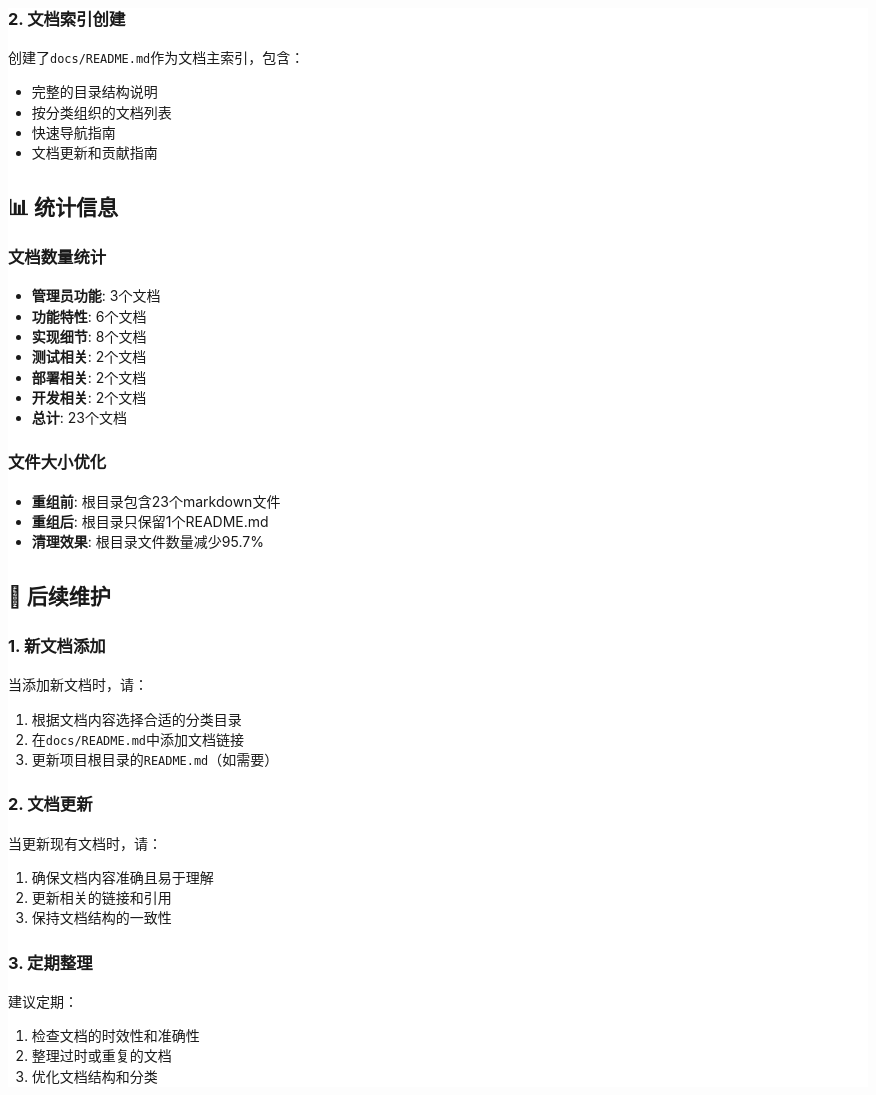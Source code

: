 ### 2. 文档索引创建

创建了`docs/README.md`作为文档主索引，包含：

- 完整的目录结构说明
- 按分类组织的文档列表
- 快速导航指南
- 文档更新和贡献指南

## 📊 统计信息

### 文档数量统计

- **管理员功能**: 3个文档
- **功能特性**: 6个文档
- **实现细节**: 8个文档
- **测试相关**: 2个文档
- **部署相关**: 2个文档
- **开发相关**: 2个文档
- **总计**: 23个文档

### 文件大小优化

- **重组前**: 根目录包含23个markdown文件
- **重组后**: 根目录只保留1个README.md
- **清理效果**: 根目录文件数量减少95.7%

## 🎯 后续维护

### 1. 新文档添加

当添加新文档时，请：

1. 根据文档内容选择合适的分类目录
2. 在`docs/README.md`中添加文档链接
3. 更新项目根目录的`README.md`（如需要）

### 2. 文档更新

当更新现有文档时，请：

1. 确保文档内容准确且易于理解
2. 更新相关的链接和引用
3. 保持文档结构的一致性

### 3. 定期整理

建议定期：

1. 检查文档的时效性和准确性
2. 整理过时或重复的文档
3. 优化文档结构和分类
